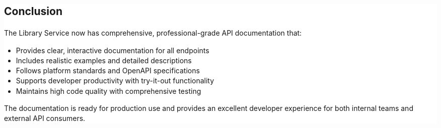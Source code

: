 ## Conclusion

The Library Service now has comprehensive, professional-grade API documentation that:
- Provides clear, interactive documentation for all endpoints
- Includes realistic examples and detailed descriptions
- Follows platform standards and OpenAPI specifications
- Supports developer productivity with try-it-out functionality
- Maintains high code quality with comprehensive testing

The documentation is ready for production use and provides an excellent developer experience for both internal teams and external API consumers.